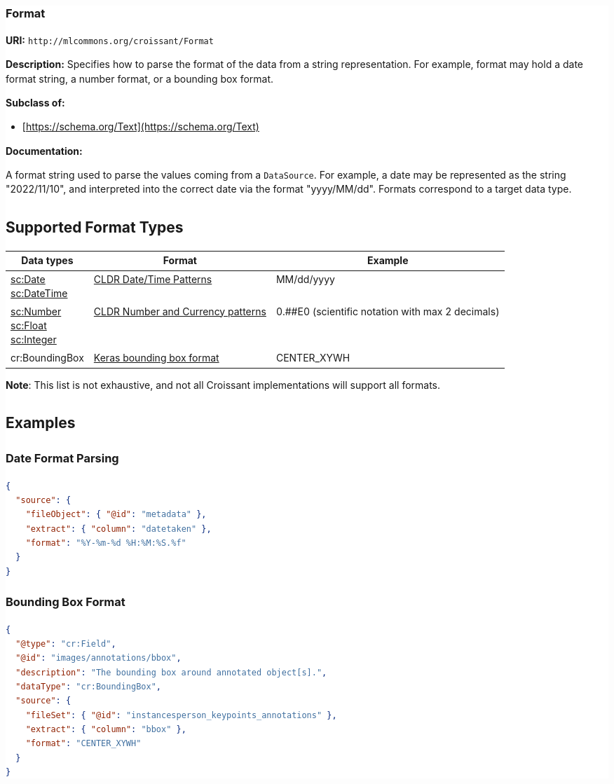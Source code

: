 
### Format

**URI:** `http://mlcommons.org/croissant/Format`

**Description:** Specifies how to parse the format of the data from a string representation. For example, format may hold a date format string, a number format, or a bounding box format.

**Subclass of:**
- [https://schema.org/Text](https://schema.org/Text)

**Documentation:**

A format string used to parse the values coming from a `DataSource`. For example, a date may be represented as the string "2022/11/10", and interpreted into the correct date via the format "yyyy/MM/dd". Formats correspond to a target data type.

## Supported Format Types

| Data types | Format | Example |
|------------|--------|---------|
| [sc:Date](http://schema.org/Date)<br>[sc:DateTime](http://schema.org/DateTime) | [CLDR Date/Time Patterns](https://cldr.unicode.org/translation/date-time/date-time-patterns) | MM/dd/yyyy |
| [sc:Number](http://schema.org/Number)<br>[sc:Float](http://schema.org/Float)<br>[sc:Integer](http://schema.org/Integer) | [CLDR Number and Currency patterns](https://cldr.unicode.org/translation/number-currency-formats/number-and-currency-patterns) | 0.##E0 (scientific notation with max 2 decimals) |
| cr:BoundingBox | [Keras bounding box format](https://keras.io/api/keras_cv/bounding_box/formats/) | CENTER_XYWH |

**Note**: This list is not exhaustive, and not all Croissant implementations will support all formats.

## Examples

### Date Format Parsing
```json
{
  "source": {
    "fileObject": { "@id": "metadata" },
    "extract": { "column": "datetaken" },
    "format": "%Y-%m-%d %H:%M:%S.%f"
  }
}
```

### Bounding Box Format
```json
{
  "@type": "cr:Field",
  "@id": "images/annotations/bbox",
  "description": "The bounding box around annotated object[s].",
  "dataType": "cr:BoundingBox",
  "source": {
    "fileSet": { "@id": "instancesperson_keypoints_annotations" },
    "extract": { "column": "bbox" },
    "format": "CENTER_XYWH"
  }
}
```
